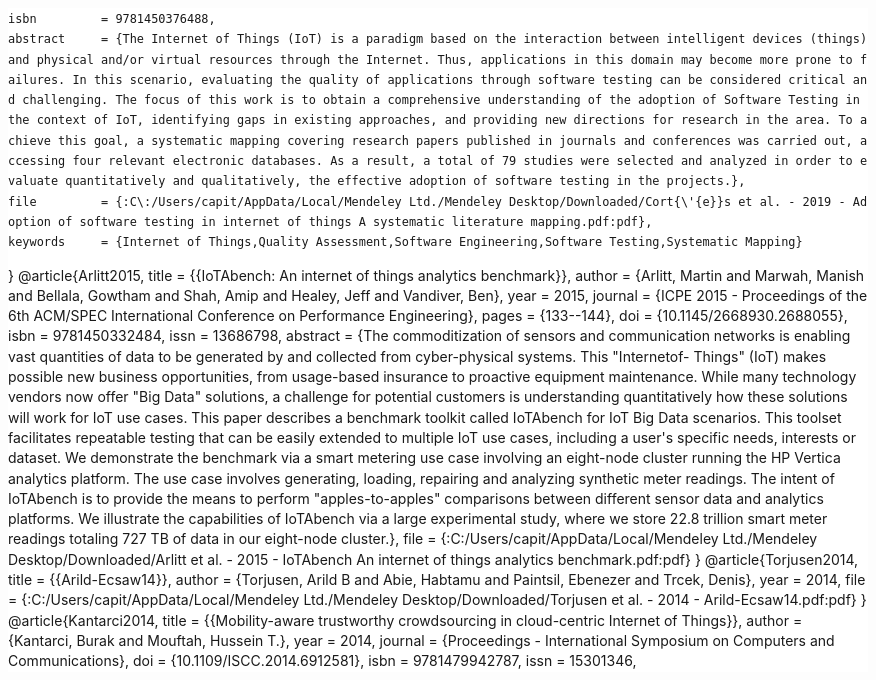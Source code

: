 	isbn         = 9781450376488,
	abstract     = {The Internet of Things (IoT) is a paradigm based on the interaction between intelligent devices (things) and physical and/or virtual resources through the Internet. Thus, applications in this domain may become more prone to failures. In this scenario, evaluating the quality of applications through software testing can be considered critical and challenging. The focus of this work is to obtain a comprehensive understanding of the adoption of Software Testing in the context of IoT, identifying gaps in existing approaches, and providing new directions for research in the area. To achieve this goal, a systematic mapping covering research papers published in journals and conferences was carried out, accessing four relevant electronic databases. As a result, a total of 79 studies were selected and analyzed in order to evaluate quantitatively and qualitatively, the effective adoption of software testing in the projects.},
	file         = {:C\:/Users/capit/AppData/Local/Mendeley Ltd./Mendeley Desktop/Downloaded/Cort{\'{e}}s et al. - 2019 - Adoption of software testing in internet of things A systematic literature mapping.pdf:pdf},
	keywords     = {Internet of Things,Quality Assessment,Software Engineering,Software Testing,Systematic Mapping}
}
@article{Arlitt2015,
	title        = {{IoTAbench: An internet of things analytics benchmark}},
	author       = {Arlitt, Martin and Marwah, Manish and Bellala, Gowtham and Shah, Amip and Healey, Jeff and Vandiver, Ben},
	year         = 2015,
	journal      = {ICPE 2015 - Proceedings of the 6th ACM/SPEC International Conference on Performance Engineering},
	pages        = {133--144},
	doi          = {10.1145/2668930.2688055},
	isbn         = 9781450332484,
	issn         = 13686798,
	abstract     = {The commoditization of sensors and communication networks is enabling vast quantities of data to be generated by and collected from cyber-physical systems. This "Internetof- Things" (IoT) makes possible new business opportunities, from usage-based insurance to proactive equipment maintenance. While many technology vendors now offer "Big Data" solutions, a challenge for potential customers is understanding quantitatively how these solutions will work for IoT use cases. This paper describes a benchmark toolkit called IoTAbench for IoT Big Data scenarios. This toolset facilitates repeatable testing that can be easily extended to multiple IoT use cases, including a user's specific needs, interests or dataset. We demonstrate the benchmark via a smart metering use case involving an eight-node cluster running the HP Vertica analytics platform. The use case involves generating, loading, repairing and analyzing synthetic meter readings. The intent of IoTAbench is to provide the means to perform "apples-to-apples" comparisons between different sensor data and analytics platforms. We illustrate the capabilities of IoTAbench via a large experimental study, where we store 22.8 trillion smart meter readings totaling 727 TB of data in our eight-node cluster.},
	file         = {:C\:/Users/capit/AppData/Local/Mendeley Ltd./Mendeley Desktop/Downloaded/Arlitt et al. - 2015 - IoTAbench An internet of things analytics benchmark.pdf:pdf}
}
@article{Torjusen2014,
	title        = {{Arild-Ecsaw14}},
	author       = {Torjusen, Arild B and Abie, Habtamu and Paintsil, Ebenezer and Trcek, Denis},
	year         = 2014,
	file         = {:C\:/Users/capit/AppData/Local/Mendeley Ltd./Mendeley Desktop/Downloaded/Torjusen et al. - 2014 - Arild-Ecsaw14.pdf:pdf}
}
@article{Kantarci2014,
	title        = {{Mobility-aware trustworthy crowdsourcing in cloud-centric Internet of Things}},
	author       = {Kantarci, Burak and Mouftah, Hussein T.},
	year         = 2014,
	journal      = {Proceedings - International Symposium on Computers and Communications},
	doi          = {10.1109/ISCC.2014.6912581},
	isbn         = 9781479942787,
	issn         = 15301346,